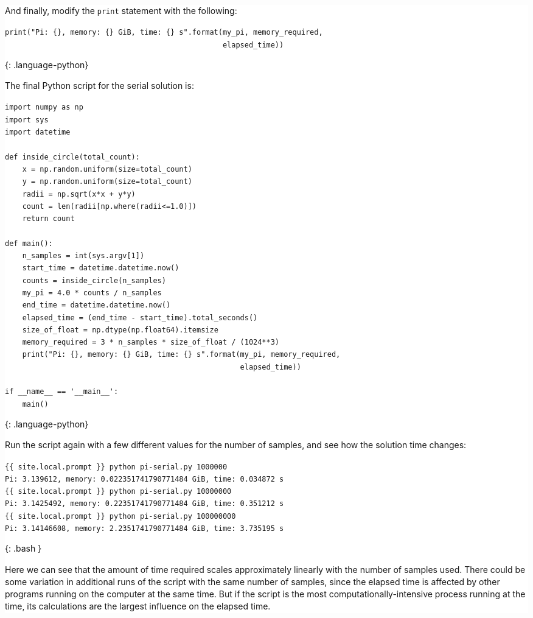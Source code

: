 And finally, modify the `print` statement with the following:

```
print("Pi: {}, memory: {} GiB, time: {} s".format(my_pi, memory_required,
                                                  elapsed_time))
```
{: .language-python}

The final Python script for the serial solution is:

```
import numpy as np
import sys
import datetime

def inside_circle(total_count):
    x = np.random.uniform(size=total_count)
    y = np.random.uniform(size=total_count)
    radii = np.sqrt(x*x + y*y)
    count = len(radii[np.where(radii<=1.0)])
    return count

def main():
    n_samples = int(sys.argv[1])
    start_time = datetime.datetime.now()
    counts = inside_circle(n_samples)
    my_pi = 4.0 * counts / n_samples
    end_time = datetime.datetime.now()
    elapsed_time = (end_time - start_time).total_seconds()
    size_of_float = np.dtype(np.float64).itemsize
    memory_required = 3 * n_samples * size_of_float / (1024**3)
    print("Pi: {}, memory: {} GiB, time: {} s".format(my_pi, memory_required,
                                                      elapsed_time))

if __name__ == '__main__':
    main()
```
{: .language-python}

Run the script again with a few different values for the number of samples,
and see how the solution time changes:

```
{{ site.local.prompt }} python pi-serial.py 1000000
Pi: 3.139612, memory: 0.022351741790771484 GiB, time: 0.034872 s
{{ site.local.prompt }} python pi-serial.py 10000000
Pi: 3.1425492, memory: 0.22351741790771484 GiB, time: 0.351212 s
{{ site.local.prompt }} python pi-serial.py 100000000
Pi: 3.14146608, memory: 2.2351741790771484 GiB, time: 3.735195 s
```
{: .bash }

Here we can see that the amount of time required scales approximately linearly
with the number of samples used.
There could be some variation in additional runs of the script with the same
number of samples, since the elapsed time is affected by other programs
running on the computer at the same time.
But if the script is the most computationally-intensive process running at the
time, its calculations are the largest influence on the elapsed time.

